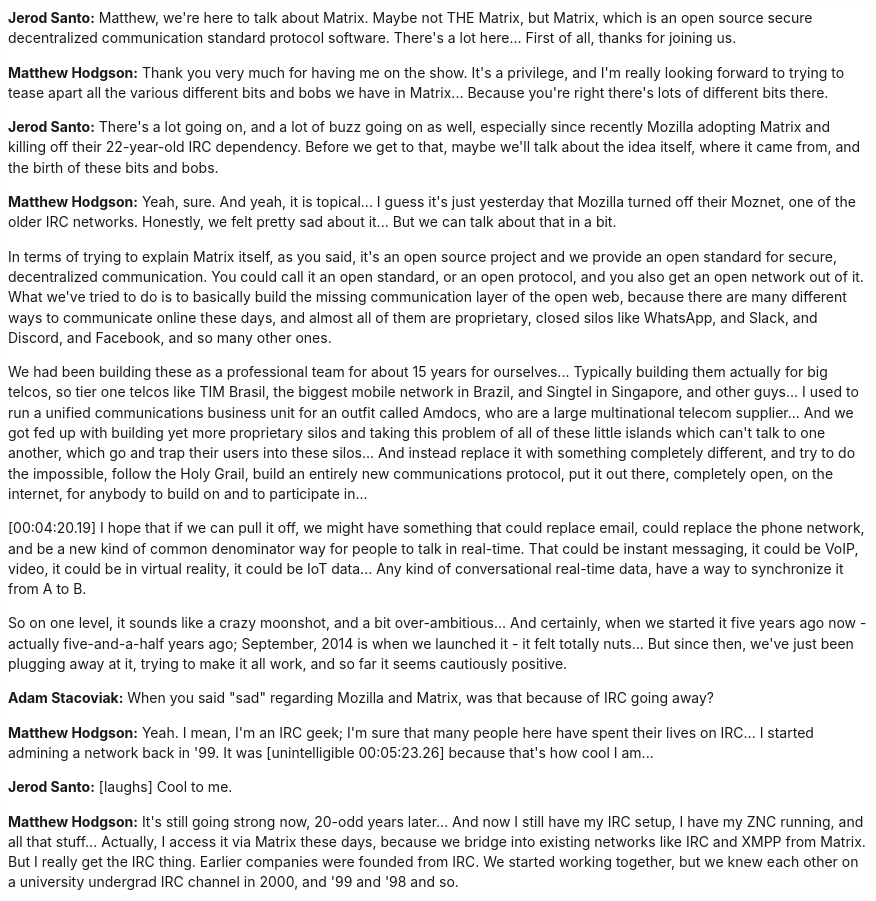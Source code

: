 **Jerod Santo:** Matthew, we're here to talk about Matrix. Maybe not THE Matrix, but Matrix, which is an open source secure decentralized communication standard protocol software. There's a lot here... First of all, thanks for joining us.

**Matthew Hodgson:** Thank you very much for having me on the show. It's a privilege, and I'm really looking forward to trying to tease apart all the various different bits and bobs we have in Matrix... Because you're right there's lots of different bits there.

**Jerod Santo:** There's a lot going on, and a lot of buzz going on as well, especially since recently Mozilla adopting Matrix and killing off their 22-year-old IRC dependency. Before we get to that, maybe we'll talk about the idea itself, where it came from, and the birth of these bits and bobs.

**Matthew Hodgson:** Yeah, sure. And yeah, it is topical... I guess it's just yesterday that Mozilla turned off their Moznet, one of the older IRC networks. Honestly, we felt pretty sad about it... But we can talk about that in a bit.

In terms of trying to explain Matrix itself, as you said, it's an open source project and we provide an open standard for secure, decentralized communication. You could call it an open standard, or an open protocol, and you also get an open network out of it. What we've tried to do is to basically build the missing communication layer of the open web, because there are many different ways to communicate online these days, and almost all of them are proprietary, closed silos like WhatsApp, and Slack, and Discord, and Facebook, and so many other ones.

We had been building these as a professional team for about 15 years for ourselves... Typically building them actually for big telcos, so tier one telcos like TIM Brasil, the biggest mobile network in Brazil, and Singtel in Singapore, and other guys... I used to run a unified communications business unit for an outfit called Amdocs, who are a large multinational telecom supplier... And we got fed up with building yet more proprietary silos and taking this problem of all of these little islands which can't talk to one another, which go and trap their users into these silos... And instead replace it with something completely different, and try to do the impossible, follow the Holy Grail, build an entirely new communications protocol, put it out there, completely open, on the internet, for anybody to build on and to participate in...

\[00:04:20.19\] I hope that if we can pull it off, we might have something that could replace email, could replace the phone network, and be a new kind of common denominator way for people to talk in real-time. That could be instant messaging, it could be VoIP, video, it could be in virtual reality, it could be IoT data... Any kind of conversational real-time data, have a way to synchronize it from A to B.

So on one level, it sounds like a crazy moonshot, and a bit over-ambitious... And certainly, when we started it five years ago now - actually five-and-a-half years ago; September, 2014 is when we launched it - it felt totally nuts... But since then, we've just been plugging away at it, trying to make it all work, and so far it seems cautiously positive.

**Adam Stacoviak:** When you said "sad" regarding Mozilla and Matrix, was that because of IRC going away?

**Matthew Hodgson:** Yeah. I mean, I'm an IRC geek; I'm sure that many people here have spent their lives on IRC... I started admining a network back in '99. It was \[unintelligible 00:05:23.26\] because that's how cool I am...

**Jerod Santo:** \[laughs\] Cool to me.

**Matthew Hodgson:** It's still going strong now, 20-odd years later... And now I still have my IRC setup, I have my ZNC running, and all that stuff... Actually, I access it via Matrix these days, because we bridge into existing networks like IRC and XMPP from Matrix. But I really get the IRC thing. Earlier companies were founded from IRC. We started working together, but we knew each other on a university undergrad IRC channel in 2000, and '99 and '98 and so.
